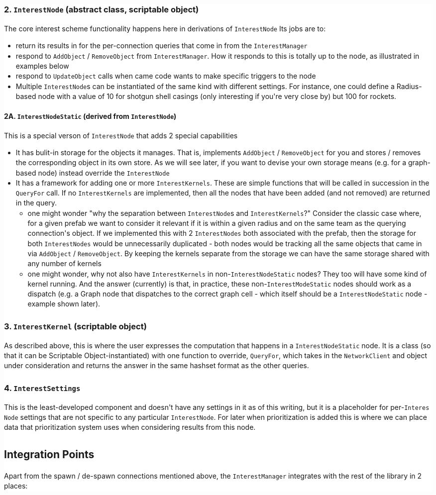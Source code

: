 ### 2. `InterestNode` (abstract class, scriptable object)

The core interest scheme functionality happens here in derivations of `InterestNode`  Its jobs are to:

* return its results in for the per-connection queries that come in from the `InterestManager`
* respond to `AddObject` / `RemoveObject` from `InterestManager`.  How it responds to this is totally up to the node, as illustrated in examples below
* respond to `UpdateObject` calls when came code wants to make specific triggers to the node
* Multiple `InterestNode`s can be instantiated of the same kind with different settings.  For instance, one could define a Radius-based node with a value of 10 for shotgun shell casings (only interesting if you're very close by) but 100 for rockets.

#### 2A. `InterestNodeStatic` (derived from `InterestNode`)
This is a special verson of `InterestNode` that adds 2 special capabilities

* It has bulit-in storage for the objects it manages.  That is, implements `AddObject` / `RemoveObject` for you and stores / removes the corresponding object in its own store.  As we will see later, if you want to devise your own storage means (e.g. for a graph-based node) instead override the `InterestNode`
* It has a framework for adding one or more `InterestKernels`.  These are simple functions that will be called in succession in the `QueryFor` call.  If no `InterestKernels` are implemented, then all the nodes that have been added (and not removed) are returned in the query.
   * one might wonder "why the separation between `InterestNode`s and `InterestKernels`?"  Consider the classic case where, for a given prefab we want to consider it relevant if it is within a given radius and on the same team as the querying connection's object.  If we implemented this with 2 `InterestNodes` both associated with the prefab, then the storage for both `InterestNodes` would be unnecessarily duplicated - both nodes would be tracking all the same objects that came in via `AddObject` / `RemoveObject`.  By keeping the kernels separate from the storage we can have the same storage shared with any number of kernels
   * one might wonder, why not also have `InterestKernels` in non-`InterestNodeStatic` nodes?  They too will have some kind of kernel running.  And the answer (currently) is that, in practice, these non-`InterestModeStatic` nodes should work as a dispatch (e.g. a Graph node that dispatches to the correct graph cell - which itself should be a `InterestNodeStatic` node - example shown later).

### 3. `InterestKernel` (scriptable object)
As described above, this is where the user expresses the computation that happens in a `InterestNodeStatic` node.  It is a class (so that it can be Scriptable Object-instantiated) with one function to override, `QueryFor`, which takes in the `NetworkClient` and object under consideration and returns the answer in the same hashset format as the other queries.

### 4. `InterestSettings`
This is the least-developed component and doesn't have any settings in it as of this writing, but it is a placeholder for per-`InteresNode` settings that are not specific to any particular `InterestNode`.  For later when prioritization is added this is where we can place data that prioritization system uses when considering results from this node.

## Integration Points
Apart from the spawn / de-spawn connections mentioned above, the `InterestManager` integrates with the rest of the library in 2 places:
